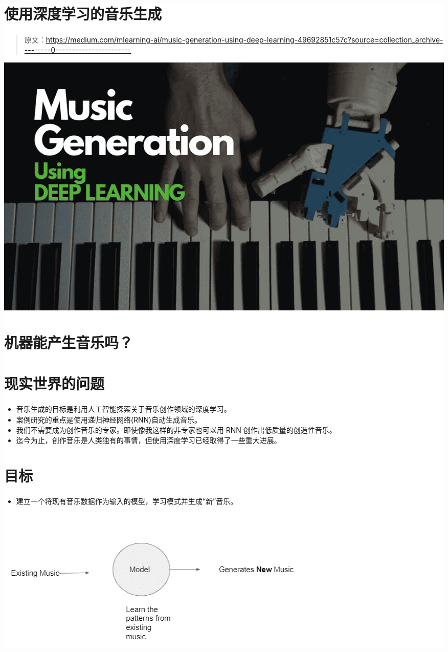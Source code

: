 # 使用深度学习的音乐生成

> 原文：<https://medium.com/mlearning-ai/music-generation-using-deep-learning-49692851c57c?source=collection_archive---------0----------------------->

![](img/ad139a738a0129eeed0e80e198b3745d.png)

# 机器能产生音乐吗？

# 现实世界的问题

*   音乐生成的目标是利用人工智能探索关于音乐创作领域的深度学习。
*   案例研究的重点是使用递归神经网络(RNN)自动生成音乐。
*   我们不需要成为创作音乐的专家。即使像我这样的非专家也可以用 RNN 创作出低质量的创造性音乐。
*   迄今为止，创作音乐是人类独有的事情，但使用深度学习已经取得了一些重大进展。

# 目标

*   建立一个将现有音乐数据作为输入的模型，学习模式并生成“新”音乐。

![](img/ce6e6500854dc0b357e12139071406f0.png)
